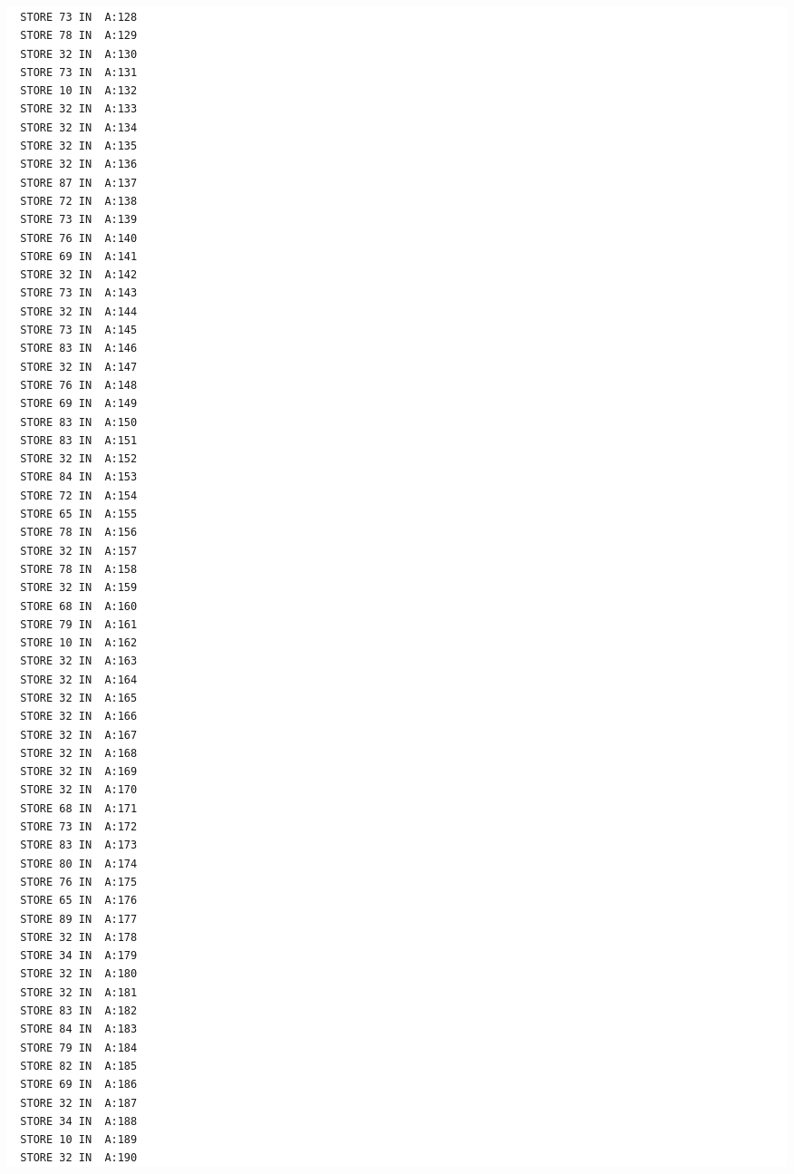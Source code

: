 ```ldpl
  STORE 73 IN  A:128
  STORE 78 IN  A:129
  STORE 32 IN  A:130
  STORE 73 IN  A:131
  STORE 10 IN  A:132
  STORE 32 IN  A:133
  STORE 32 IN  A:134
  STORE 32 IN  A:135
  STORE 32 IN  A:136
  STORE 87 IN  A:137
  STORE 72 IN  A:138
  STORE 73 IN  A:139
  STORE 76 IN  A:140
  STORE 69 IN  A:141
  STORE 32 IN  A:142
  STORE 73 IN  A:143
  STORE 32 IN  A:144
  STORE 73 IN  A:145
  STORE 83 IN  A:146
  STORE 32 IN  A:147
  STORE 76 IN  A:148
  STORE 69 IN  A:149
  STORE 83 IN  A:150
  STORE 83 IN  A:151
  STORE 32 IN  A:152
  STORE 84 IN  A:153
  STORE 72 IN  A:154
  STORE 65 IN  A:155
  STORE 78 IN  A:156
  STORE 32 IN  A:157
  STORE 78 IN  A:158
  STORE 32 IN  A:159
  STORE 68 IN  A:160
  STORE 79 IN  A:161
  STORE 10 IN  A:162
  STORE 32 IN  A:163
  STORE 32 IN  A:164
  STORE 32 IN  A:165
  STORE 32 IN  A:166
  STORE 32 IN  A:167
  STORE 32 IN  A:168
  STORE 32 IN  A:169
  STORE 32 IN  A:170
  STORE 68 IN  A:171
  STORE 73 IN  A:172
  STORE 83 IN  A:173
  STORE 80 IN  A:174
  STORE 76 IN  A:175
  STORE 65 IN  A:176
  STORE 89 IN  A:177
  STORE 32 IN  A:178
  STORE 34 IN  A:179
  STORE 32 IN  A:180
  STORE 32 IN  A:181
  STORE 83 IN  A:182
  STORE 84 IN  A:183
  STORE 79 IN  A:184
  STORE 82 IN  A:185
  STORE 69 IN  A:186
  STORE 32 IN  A:187
  STORE 34 IN  A:188
  STORE 10 IN  A:189
  STORE 32 IN  A:190
```